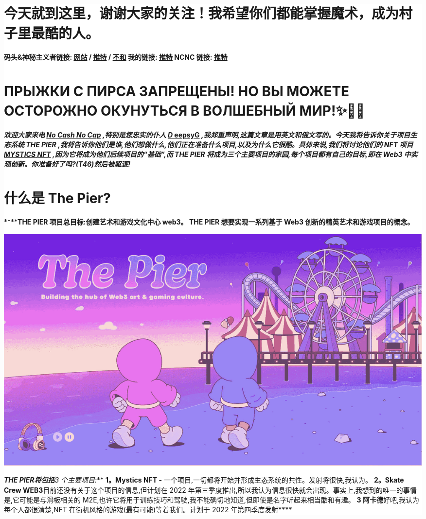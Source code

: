 # ****今天就到这里，谢谢大家的关注！我希望你们都能掌握魔术，成为村子里最酷的人。****

******码头&神秘主义者链接:** [**网站**](https://mysticsuniverse.io/) **/** [**推特**](https://twitter.com/MysticsNFT) **/** [**不和**](https://discord.gg/pier) **我的链接:** [**推特**](https://twitter.com/BradWoofy) **NCNC 链接:** [**推特**](https://twitter.com/NoCashNoCap)****

# ****ПРЫЖКИ С ПИРСА ЗАПРЕЩЕНЫ! НО ВЫ МОЖЕТЕ ОСТОРОЖНО ОКУНУТЬСЯ В ВОЛШЕБНЫЙ МИР!✨🎨🎈****

*****欢迎大家来电* [***No Cash No Cap***](https://twitter.com/NoCashNoCap) *,特别是您忠实的仆人* [***D* eepsyG**](https://twitter.com/BradWoofy) *,我郑重声明,这篇文章是用英文和俄文写的。今天我将告诉你关于项目生态系统* [***THE PIER***](https://mysticsuniverse.io/pier) *,我将告诉你他们是谁,他们想做什么,他们正在准备什么项目,以及为什么它很酷。具体来说,我们将讨论他们的 NFT 项目* [***MYSTICS*** ***NFT***](https://mysticsuniverse.io/) *,因为它将成为他们后续项目的“基础”,而* ***THE PIER*** *将成为三个主要项目的家园,每个项目都有自己的目标,即在 Web3 中实现创新。你准备好了吗?(T46)然后被驱逐!*****

# ****什么是 The Pier?****

******THE PIER 项目总目标:**创建艺术和游戏文化中心 web3。
**THE PIER** 想要实现一系列基于 Web3 创新的精英艺术和游戏项目的概念。****

****![](img/dd9183ccc81f4f896da17dc54b920ee6.png)****

******THE PIER**将包括***3 个主要项目:***
**1。Mystics NFT -** 一个项目,一切都将开始并形成生态系统的共性。发射将很快,我认为。
**2。Skate Crew WEB3**目前还没有关于这个项目的信息,但计划在 2022 年第三季度推出,所以我认为信息很快就会出现。事实上,我想到的唯一的事情是,它可能是与滑板相关的 M2E,也许它将用于训练技巧和驾驶,我不能确切地知道,但即使是名字听起来相当酷和有趣。
**3 阿卡德**好吧,我认为每个人都很清楚,NFT 在街机风格的游戏(最有可能)等着我们。计划于 2022 年第四季度发射****
